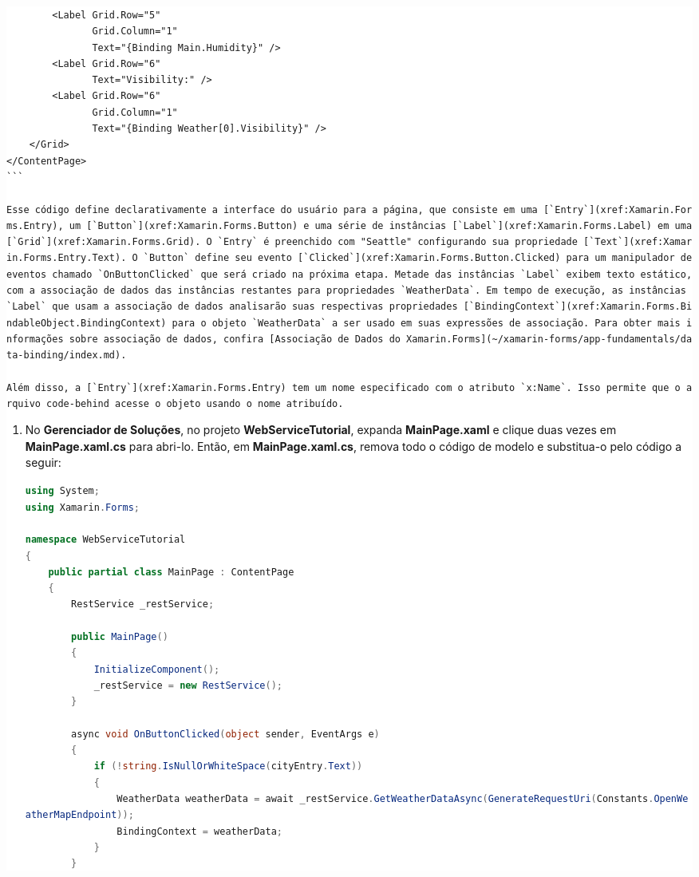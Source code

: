             <Label Grid.Row="5"
                   Grid.Column="1"
                   Text="{Binding Main.Humidity}" />            
            <Label Grid.Row="6"
                   Text="Visibility:" />
            <Label Grid.Row="6"
                   Grid.Column="1"
                   Text="{Binding Weather[0].Visibility}" />
        </Grid>
    </ContentPage>
    ```

    Esse código define declarativamente a interface do usuário para a página, que consiste em uma [`Entry`](xref:Xamarin.Forms.Entry), um [`Button`](xref:Xamarin.Forms.Button) e uma série de instâncias [`Label`](xref:Xamarin.Forms.Label) em uma [`Grid`](xref:Xamarin.Forms.Grid). O `Entry` é preenchido com "Seattle" configurando sua propriedade [`Text`](xref:Xamarin.Forms.Entry.Text). O `Button` define seu evento [`Clicked`](xref:Xamarin.Forms.Button.Clicked) para um manipulador de eventos chamado `OnButtonClicked` que será criado na próxima etapa. Metade das instâncias `Label` exibem texto estático, com a associação de dados das instâncias restantes para propriedades `WeatherData`. Em tempo de execução, as instâncias `Label` que usam a associação de dados analisarão suas respectivas propriedades [`BindingContext`](xref:Xamarin.Forms.BindableObject.BindingContext) para o objeto `WeatherData` a ser usado em suas expressões de associação. Para obter mais informações sobre associação de dados, confira [Associação de Dados do Xamarin.Forms](~/xamarin-forms/app-fundamentals/data-binding/index.md).

    Além disso, a [`Entry`](xref:Xamarin.Forms.Entry) tem um nome especificado com o atributo `x:Name`. Isso permite que o arquivo code-behind acesse o objeto usando o nome atribuído.

1. No **Gerenciador de Soluções**, no projeto **WebServiceTutorial**, expanda **MainPage.xaml** e clique duas vezes em **MainPage.xaml.cs** para abri-lo. Então, em **MainPage.xaml.cs**, remova todo o código de modelo e substitua-o pelo código a seguir:

    ```csharp
    using System;
    using Xamarin.Forms;

    namespace WebServiceTutorial
    {
        public partial class MainPage : ContentPage
        {
            RestService _restService;

            public MainPage()
            {
                InitializeComponent();
                _restService = new RestService();
            }

            async void OnButtonClicked(object sender, EventArgs e)
            {
                if (!string.IsNullOrWhiteSpace(cityEntry.Text))
                {
                    WeatherData weatherData = await _restService.GetWeatherDataAsync(GenerateRequestUri(Constants.OpenWeatherMapEndpoint));
                    BindingContext = weatherData;
                }
            }

